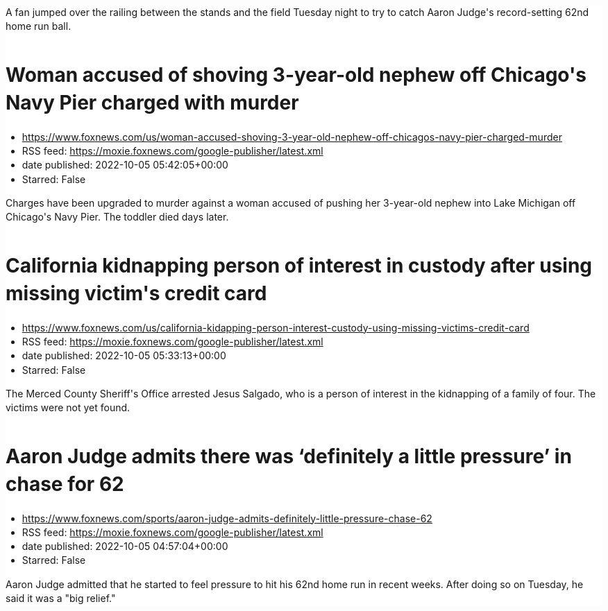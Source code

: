 A fan jumped over the railing between the stands and the field Tuesday night to try to catch Aaron Judge's record-setting 62nd home run ball.

# Woman accused of shoving 3-year-old nephew off Chicago's Navy Pier charged with murder
 - https://www.foxnews.com/us/woman-accused-shoving-3-year-old-nephew-off-chicagos-navy-pier-charged-murder
 - RSS feed: https://moxie.foxnews.com/google-publisher/latest.xml
 - date published: 2022-10-05 05:42:05+00:00
 - Starred: False

Charges have been upgraded to murder against a woman accused of pushing her 3-year-old nephew into Lake Michigan off Chicago's Navy Pier. The toddler died days later.

# California kidnapping person of interest in custody after using missing victim's credit card
 - https://www.foxnews.com/us/california-kidapping-person-interest-custody-using-missing-victims-credit-card
 - RSS feed: https://moxie.foxnews.com/google-publisher/latest.xml
 - date published: 2022-10-05 05:33:13+00:00
 - Starred: False

The Merced County Sheriff's Office arrested Jesus Salgado, who is a person of interest in the kidnapping of a family of four. The victims were not yet found.

# Aaron Judge admits there was ‘definitely a little pressure’ in chase for 62
 - https://www.foxnews.com/sports/aaron-judge-admits-definitely-little-pressure-chase-62
 - RSS feed: https://moxie.foxnews.com/google-publisher/latest.xml
 - date published: 2022-10-05 04:57:04+00:00
 - Starred: False

Aaron Judge admitted that he started to feel pressure to hit his 62nd home run in recent weeks. After doing so on Tuesday, he said it was a "big relief."

